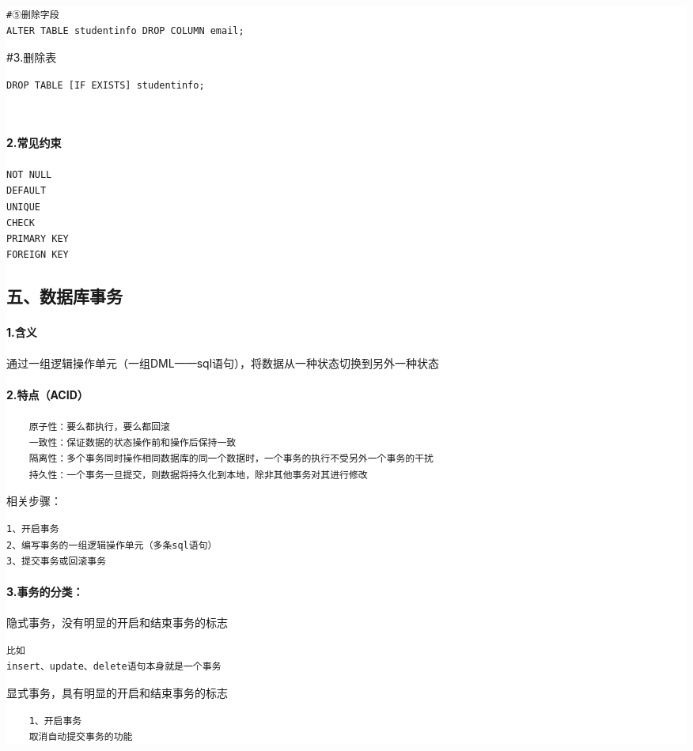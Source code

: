 ```
#⑤删除字段
ALTER TABLE studentinfo DROP COLUMN email;
```

#3.删除表

	DROP TABLE [IF EXISTS] studentinfo;


​	

#### 2.常见约束

	NOT NULL
	DEFAULT
	UNIQUE
	CHECK
	PRIMARY KEY
	FOREIGN KEY





## 五、数据库事务

#### 1.含义

​	通过一组逻辑操作单元（一组DML——sql语句），将数据从一种状态切换到另外一种状态



#### 2.特点（ACID）

```
	原子性：要么都执行，要么都回滚
	一致性：保证数据的状态操作前和操作后保持一致
	隔离性：多个事务同时操作相同数据库的同一个数据时，一个事务的执行不受另外一个事务的干扰
	持久性：一个事务一旦提交，则数据将持久化到本地，除非其他事务对其进行修改
```

相关步骤：

	1、开启事务
	2、编写事务的一组逻辑操作单元（多条sql语句）
	3、提交事务或回滚事务



#### 3.事务的分类：

隐式事务，没有明显的开启和结束事务的标志

	比如
	insert、update、delete语句本身就是一个事务


显式事务，具有明显的开启和结束事务的标志

		1、开启事务
		取消自动提交事务的功能
		